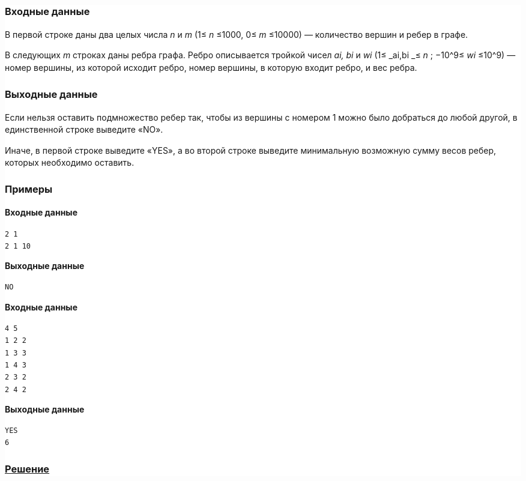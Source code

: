 ### Входные данные

В первой строке даны два целых числа _n_ и _m_ (1≤ _n_ ≤1000, 0≤ _m_ ≤10000) — количество вершин и ребер в графе.

В следующих _m_ строках даны ребра графа. Ребро описывается тройкой чисел _ai, bi_ и _wi_
(1≤ _ai,bi _≤ _n_ ; −10^9≤ _wi_ ≤10^9) — номер вершины, из которой исходит ребро, номер вершины, в которую входит
ребро, и вес ребра.

### Выходные данные

Если нельзя оставить подмножество ребер так, чтобы из вершины с номером 1 можно было добраться до любой другой,
в единственной строке выведите «NO».

Иначе, в первой строке выведите «YES», а во второй строке выведите минимальную возможную сумму весов ребер,
которых необходимо оставить.

### Примеры

**Входные данные**
```
2 1
2 1 10
```

**Выходные данные**
```
NO
```

**Входные данные**
```
4 5
1 2 2
1 3 3
1 4 3
2 3 2
2 4 2
```

**Выходные данные**
```
YES
6
```

### [Решение](taskE.py)
